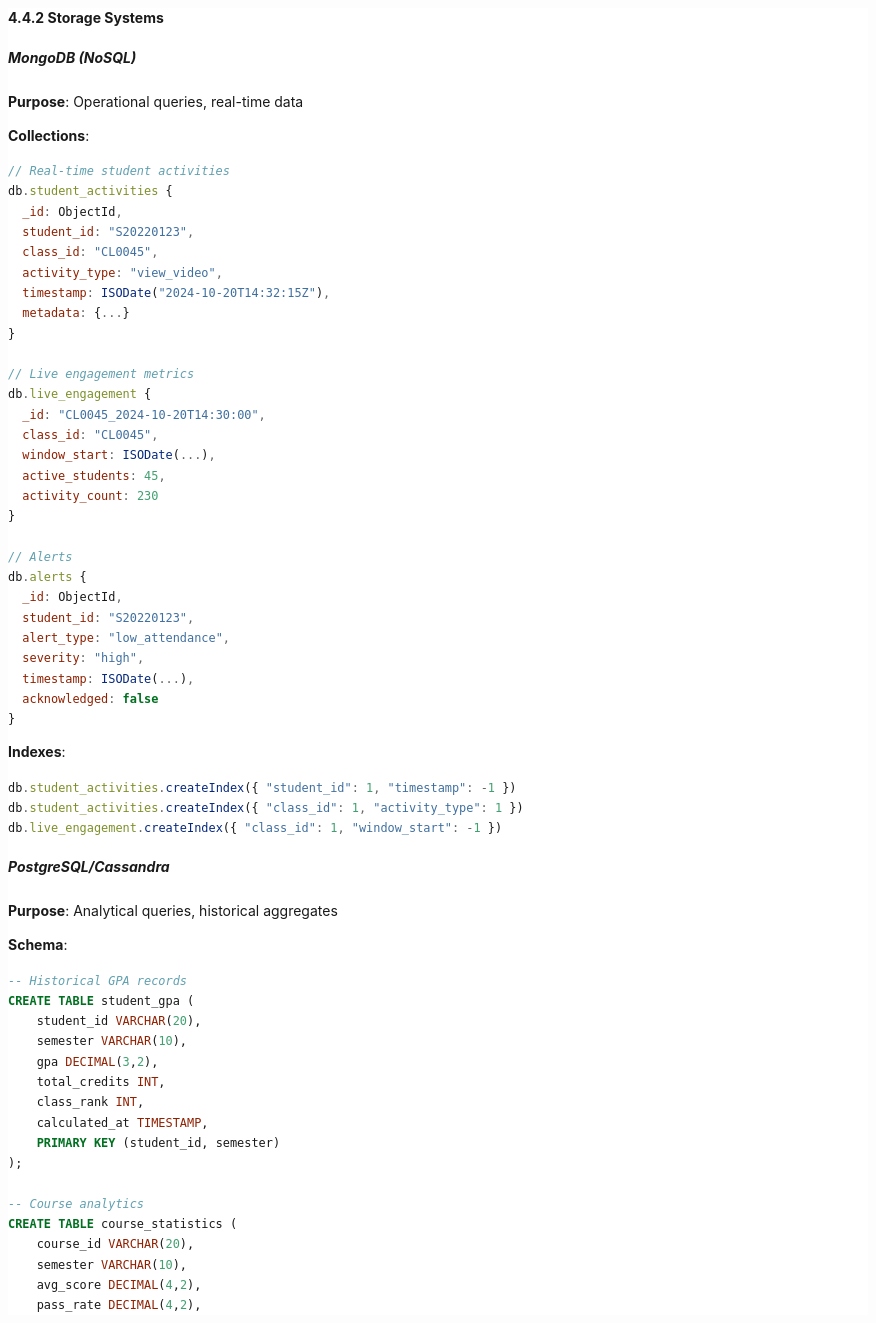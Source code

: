 #### 4.4.2 Storage Systems

##### MongoDB (NoSQL)
**Purpose**: Operational queries, real-time data

**Collections**:
```javascript
// Real-time student activities
db.student_activities {
  _id: ObjectId,
  student_id: "S20220123",
  class_id: "CL0045",
  activity_type: "view_video",
  timestamp: ISODate("2024-10-20T14:32:15Z"),
  metadata: {...}
}

// Live engagement metrics
db.live_engagement {
  _id: "CL0045_2024-10-20T14:30:00",
  class_id: "CL0045",
  window_start: ISODate(...),
  active_students: 45,
  activity_count: 230
}

// Alerts
db.alerts {
  _id: ObjectId,
  student_id: "S20220123",
  alert_type: "low_attendance",
  severity: "high",
  timestamp: ISODate(...),
  acknowledged: false
}
```

**Indexes**:
```javascript
db.student_activities.createIndex({ "student_id": 1, "timestamp": -1 })
db.student_activities.createIndex({ "class_id": 1, "activity_type": 1 })
db.live_engagement.createIndex({ "class_id": 1, "window_start": -1 })
```

##### PostgreSQL/Cassandra
**Purpose**: Analytical queries, historical aggregates

**Schema**:
```sql
-- Historical GPA records
CREATE TABLE student_gpa (
    student_id VARCHAR(20),
    semester VARCHAR(10),
    gpa DECIMAL(3,2),
    total_credits INT,
    class_rank INT,
    calculated_at TIMESTAMP,
    PRIMARY KEY (student_id, semester)
);

-- Course analytics
CREATE TABLE course_statistics (
    course_id VARCHAR(20),
    semester VARCHAR(10),
    avg_score DECIMAL(4,2),
    pass_rate DECIMAL(4,2),
```
